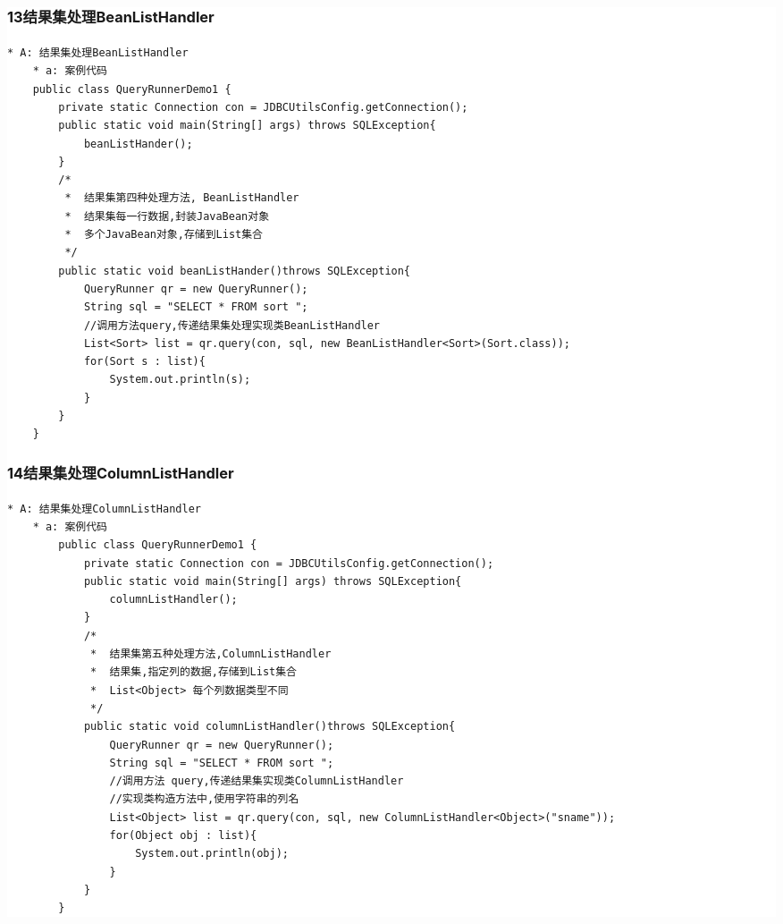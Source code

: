 
### 13结果集处理BeanListHandler
	* A: 结果集处理BeanListHandler
		* a: 案例代码
		public class QueryRunnerDemo1 {
			private static Connection con = JDBCUtilsConfig.getConnection();
			public static void main(String[] args) throws SQLException{
				beanListHander();
			}
			/*
			 *  结果集第四种处理方法, BeanListHandler
			 *  结果集每一行数据,封装JavaBean对象
			 *  多个JavaBean对象,存储到List集合
			 */
			public static void beanListHander()throws SQLException{
				QueryRunner qr = new QueryRunner();
				String sql = "SELECT * FROM sort ";
				//调用方法query,传递结果集处理实现类BeanListHandler
				List<Sort> list = qr.query(con, sql, new BeanListHandler<Sort>(Sort.class));
				for(Sort s : list){
					System.out.println(s);
				}
			}
		}

		
### 14结果集处理ColumnListHandler
	* A: 结果集处理ColumnListHandler
		* a: 案例代码
			public class QueryRunnerDemo1 {
				private static Connection con = JDBCUtilsConfig.getConnection();
				public static void main(String[] args) throws SQLException{
					columnListHandler();
				}	
				/*
				 *  结果集第五种处理方法,ColumnListHandler
				 *  结果集,指定列的数据,存储到List集合
				 *  List<Object> 每个列数据类型不同
				 */
				public static void columnListHandler()throws SQLException{
					QueryRunner qr = new QueryRunner();
					String sql = "SELECT * FROM sort ";		
					//调用方法 query,传递结果集实现类ColumnListHandler
					//实现类构造方法中,使用字符串的列名
					List<Object> list = qr.query(con, sql, new ColumnListHandler<Object>("sname"));
					for(Object obj : list){
						System.out.println(obj);
					}
				}	
			}
